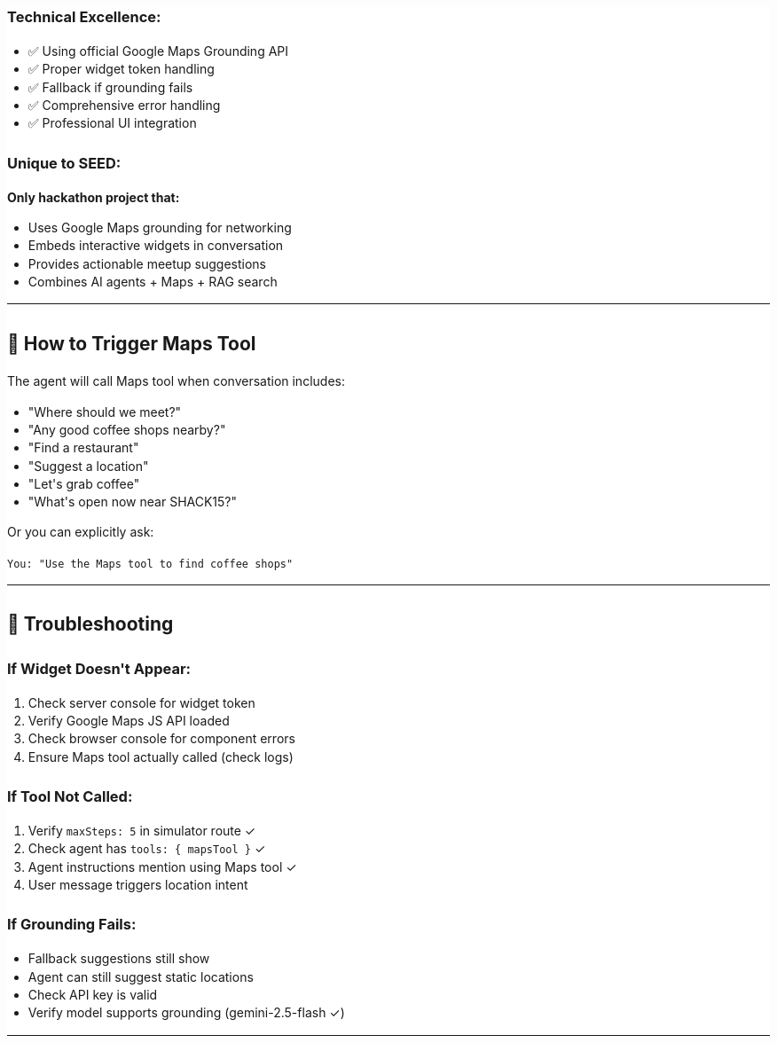 ### Technical Excellence:
- ✅ Using official Google Maps Grounding API
- ✅ Proper widget token handling
- ✅ Fallback if grounding fails
- ✅ Comprehensive error handling
- ✅ Professional UI integration

### Unique to SEED:
**Only hackathon project that:**
- Uses Google Maps grounding for networking
- Embeds interactive widgets in conversation
- Provides actionable meetup suggestions
- Combines AI agents + Maps + RAG search

---

## 📝 How to Trigger Maps Tool

The agent will call Maps tool when conversation includes:
- "Where should we meet?"
- "Any good coffee shops nearby?"
- "Find a restaurant"
- "Suggest a location"
- "Let's grab coffee"
- "What's open now near SHACK15?"

Or you can explicitly ask:
```
You: "Use the Maps tool to find coffee shops"
```

---

## 🐛 Troubleshooting

### If Widget Doesn't Appear:
1. Check server console for widget token
2. Verify Google Maps JS API loaded
3. Check browser console for component errors
4. Ensure Maps tool actually called (check logs)

### If Tool Not Called:
1. Verify `maxSteps: 5` in simulator route ✓
2. Check agent has `tools: { mapsTool }` ✓
3. Agent instructions mention using Maps tool ✓
4. User message triggers location intent

### If Grounding Fails:
- Fallback suggestions still show
- Agent can still suggest static locations
- Check API key is valid
- Verify model supports grounding (gemini-2.5-flash ✓)

---